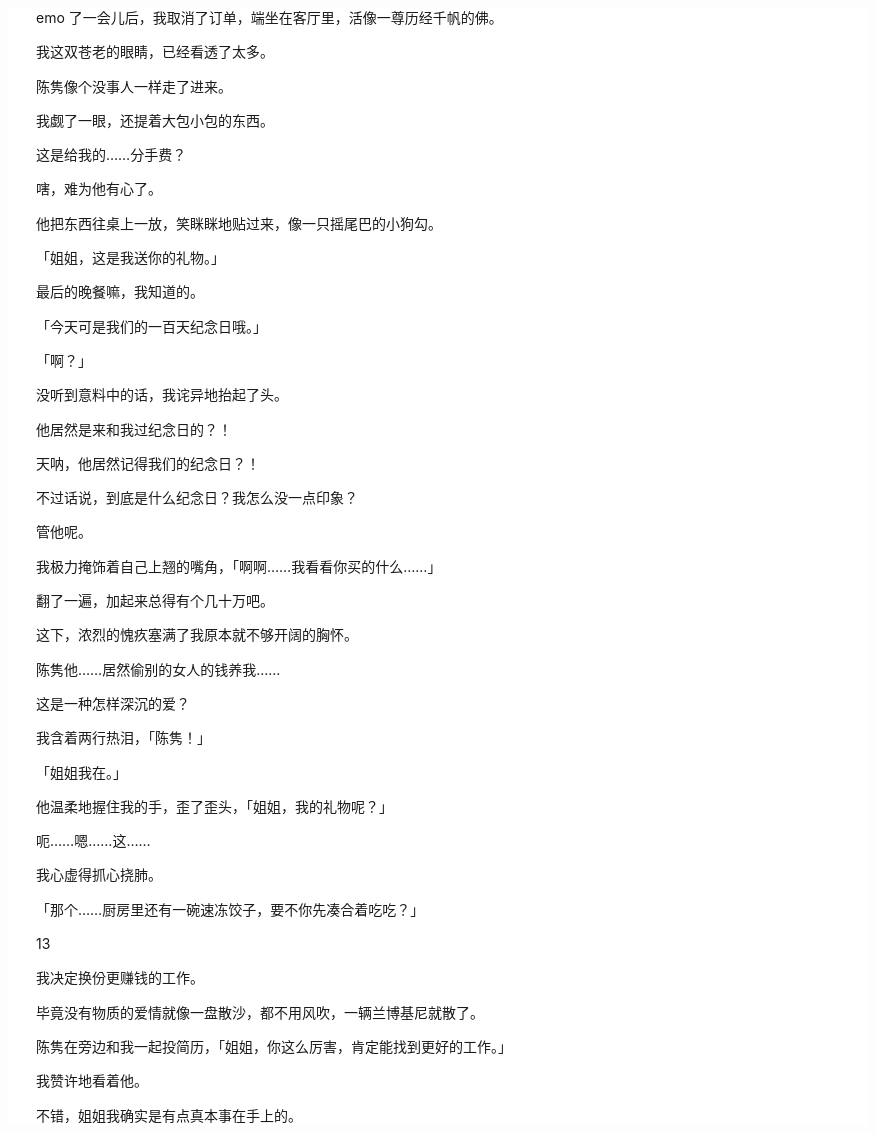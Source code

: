 &emsp;&emsp;emo 了一会儿后，我取消了订单，端坐在客厅里，活像一尊历经千帆的佛。  
  
&emsp;&emsp;我这双苍老的眼睛，已经看透了太多。  
  
&emsp;&emsp;陈隽像个没事人一样走了进来。  
  
&emsp;&emsp;我觑了一眼，还提着大包小包的东西。  
  
&emsp;&emsp;这是给我的……分手费？  
  
&emsp;&emsp;嗐，难为他有心了。  
  
&emsp;&emsp;他把东西往桌上一放，笑眯眯地贴过来，像一只摇尾巴的小狗勾。  
  
&emsp;&emsp;「姐姐，这是我送你的礼物。」  
  
&emsp;&emsp;最后的晚餐嘛，我知道的。  
  
&emsp;&emsp;「今天可是我们的一百天纪念日哦。」  
  
&emsp;&emsp;「啊？」  
  
&emsp;&emsp;没听到意料中的话，我诧异地抬起了头。  
  
&emsp;&emsp;他居然是来和我过纪念日的？！  
  
&emsp;&emsp;天呐，他居然记得我们的纪念日？！  
  
&emsp;&emsp;不过话说，到底是什么纪念日？我怎么没一点印象？  
  
&emsp;&emsp;管他呢。  
  
&emsp;&emsp;我极力掩饰着自己上翘的嘴角，「啊啊……我看看你买的什么……」  
  
&emsp;&emsp;翻了一遍，加起来总得有个几十万吧。  
  
&emsp;&emsp;这下，浓烈的愧疚塞满了我原本就不够开阔的胸怀。  
  
&emsp;&emsp;陈隽他……居然偷别的女人的钱养我……  
  
&emsp;&emsp;这是一种怎样深沉的爱？  
  
&emsp;&emsp;我含着两行热泪，「陈隽！」  
  
&emsp;&emsp;「姐姐我在。」  
  
&emsp;&emsp;他温柔地握住我的手，歪了歪头，「姐姐，我的礼物呢？」  
  
&emsp;&emsp;呃……嗯……这……  
  
&emsp;&emsp;我心虚得抓心挠肺。  
  
&emsp;&emsp;「那个……厨房里还有一碗速冻饺子，要不你先凑合着吃吃？」  
  
&emsp;&emsp;13  
  
&emsp;&emsp;我决定换份更赚钱的工作。  
  
&emsp;&emsp;毕竟没有物质的爱情就像一盘散沙，都不用风吹，一辆兰博基尼就散了。  
  
&emsp;&emsp;陈隽在旁边和我一起投简历，「姐姐，你这么厉害，肯定能找到更好的工作。」  
  
&emsp;&emsp;我赞许地看着他。  
  
&emsp;&emsp;不错，姐姐我确实是有点真本事在手上的。  
  
